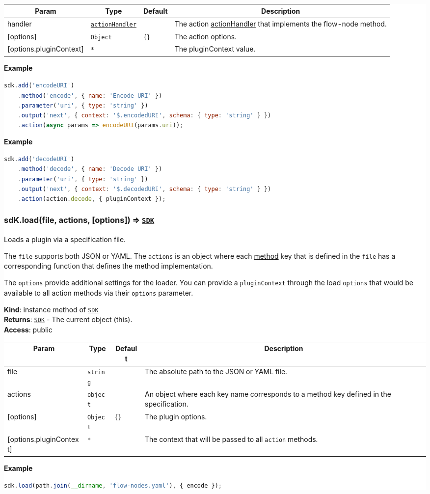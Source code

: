 | Param | Type | Default | Description |
| --- | --- | --- | --- |
| handler | [<code>actionHandler</code>](#actionHandler) |  | The action [actionHandler](#actionHandler) that implements the flow-node method. |
| [options] | <code>Object</code> | <code>{}</code> | The action options. |
| [options.pluginContext] | <code>\*</code> |  | The pluginContext value. |

**Example**  
```js
sdk.add('encodeURI')
	.method('encode', { name: 'Encode URI' })
	.parameter('uri', { type: 'string' })
	.output('next', { context: '$.encodedURI', schema: { type: 'string' } })
	.action(async params => encodeURI(params.uri));
```
**Example**  
```js
sdk.add('decodeURI')
	.method('decode', { name: 'Decode URI' })
	.parameter('uri', { type: 'string' })
	.output('next', { context: '$.decodedURI', schema: { type: 'string' } })
	.action(action.decode, { pluginContext });
```
<a name="SDK+load"></a>

### sdK.load(file, actions, [options]) ⇒ [<code>SDK</code>](#SDK)
Loads a plugin via a specification file.

The `file` supports both JSON or YAML.  The `actions` is an object where
each [method](#SDK+method) key that is defined in the `file` has a
corresponding function that defines the method implementation.

The `options` provide additional settings for the loader.  You can
provide a `pluginContext` through the load `options` that would be
available to all action methods via their `options` parameter.

**Kind**: instance method of [<code>SDK</code>](#SDK)  
**Returns**: [<code>SDK</code>](#SDK) - The current object (this).  
**Access**: public  

| Param | Type | Default | Description |
| --- | --- | --- | --- |
| file | <code>string</code> |  | The absolute path to the JSON or YAML file. |
| actions | <code>object</code> |  | An object where each key name corresponds to a method key defined in the specification. |
| [options] | <code>Object</code> | <code>{}</code> | The plugin options. |
| [options.pluginContext] | <code>\*</code> |  | The context that will be passed to all `action` methods. |

**Example**  
```js
sdk.load(path.join(__dirname, 'flow-nodes.yaml'), { encode });
```
<a name="SDK+getPlugin"></a>
